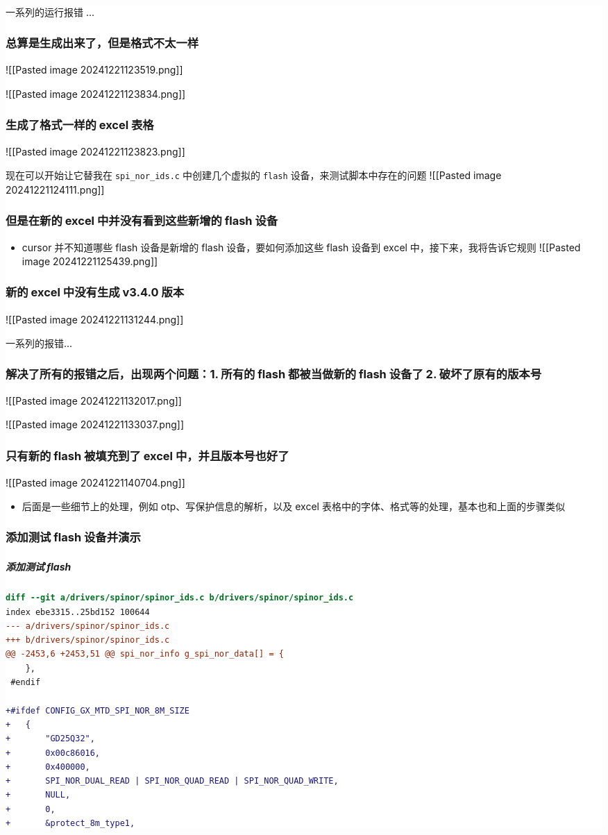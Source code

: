 一系列的运行报错 ...

### 总算是生成出来了，但是格式不太一样
![[Pasted image 20241221123519.png]]

![[Pasted image 20241221123834.png]]



### 生成了格式一样的 excel 表格
![[Pasted image 20241221123823.png]]

现在可以开始让它替我在 `spi_nor_ids.c` 中创建几个虚拟的 `flash` 设备，来测试脚本中存在的问题
![[Pasted image 20241221124111.png]]


### 但是在新的 excel 中并没有看到这些新增的 flash 设备
- cursor 并不知道哪些 flash 设备是新增的 flash 设备，要如何添加这些 flash 设备到 excel 中，接下来，我将告诉它规则
![[Pasted image 20241221125439.png]]

### 新的 excel 中没有生成 v3.4.0 版本
![[Pasted image 20241221131244.png]]


一系列的报错...

### 解决了所有的报错之后，出现两个问题：1. 所有的 flash 都被当做新的 flash 设备了 2. 破坏了原有的版本号
![[Pasted image 20241221132017.png]]


![[Pasted image 20241221133037.png]]


### 只有新的 flash 被填充到了 excel 中，并且版本号也好了
![[Pasted image 20241221140704.png]]



- 后面是一些细节上的处理，例如 otp、写保护信息的解析，以及 excel 表格中的字体、格式等的处理，基本也和上面的步骤类似



### 添加测试 flash 设备并演示 
##### 添加测试 flash
```diff
diff --git a/drivers/spinor/spinor_ids.c b/drivers/spinor/spinor_ids.c
index ebe3315..25bd152 100644
--- a/drivers/spinor/spinor_ids.c
+++ b/drivers/spinor/spinor_ids.c
@@ -2453,6 +2453,51 @@ spi_nor_info g_spi_nor_data[] = {
 	},
 #endif
 
+#ifdef CONFIG_GX_MTD_SPI_NOR_8M_SIZE
+	{
+		"GD25Q32",
+		0x00c86016,
+		0x400000,
+		SPI_NOR_DUAL_READ | SPI_NOR_QUAD_READ | SPI_NOR_QUAD_WRITE,
+		NULL,
+		0,
+		&protect_8m_type1,
```